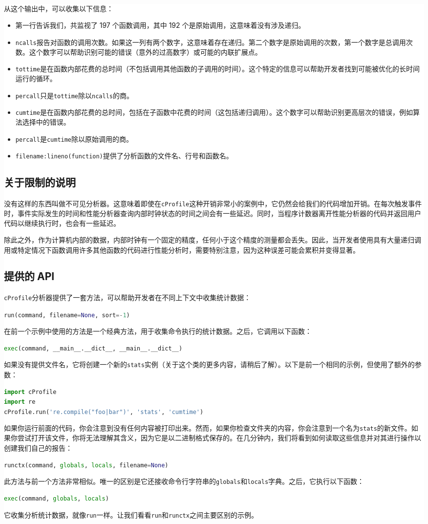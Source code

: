 从这个输出中，可以收集以下信息：

+   第一行告诉我们，共监视了 197 个函数调用，其中 192 个是原始调用，这意味着没有涉及递归。

+   `ncalls`报告对函数的调用次数。如果这一列有两个数字，这意味着存在递归。第二个数字是原始调用的次数，第一个数字是总调用次数。这个数字可以帮助识别可能的错误（意外的过高数字）或可能的内联扩展点。

+   `tottime`是在函数内部花费的总时间（不包括调用其他函数的子调用的时间）。这个特定的信息可以帮助开发者找到可能被优化的长时间运行的循环。

+   `percall`只是`tottime`除以`ncalls`的商。

+   `cumtime`是在函数内部花费的总时间，包括在子函数中花费的时间（这包括递归调用）。这个数字可以帮助识别更高层次的错误，例如算法选择中的错误。

+   `percall`是`cumtime`除以原始调用的商。

+   `filename:lineno(function)`提供了分析函数的文件名、行号和函数名。

## 关于限制的说明

没有这样的东西叫做不可见分析器。这意味着即使在`cProfile`这种开销非常小的案例中，它仍然会给我们的代码增加开销。在每次触发事件时，事件实际发生的时间和性能分析器查询内部时钟状态的时间之间会有一些延迟。同时，当程序计数器离开性能分析器的代码并返回用户代码以继续执行时，也会有一些延迟。

除此之外，作为计算机内部的数据，内部时钟有一个固定的精度，任何小于这个精度的测量都会丢失。因此，当开发者使用具有大量递归调用或特定情况下函数调用许多其他函数的代码进行性能分析时，需要特别注意，因为这种误差可能会累积并变得显著。

## 提供的 API

`cProfile`分析器提供了一套方法，可以帮助开发者在不同上下文中收集统计数据：

```py
run(command, filename=None, sort=-1)
```

在前一个示例中使用的方法是一个经典方法，用于收集命令执行的统计数据。之后，它调用以下函数：

```py
exec(command, __main__.__dict__, __main__.__dict__)
```

如果没有提供文件名，它将创建一个新的`stats`实例（关于这个类的更多内容，请稍后了解）。以下是前一个相同的示例，但使用了额外的参数：

```py
import cProfile
import re
cProfile.run('re.compile("foo|bar")', 'stats', 'cumtime')
```

如果你运行前面的代码，你会注意到没有任何内容被打印出来。然而，如果你检查文件夹的内容，你会注意到一个名为`stats`的新文件。如果你尝试打开该文件，你将无法理解其含义，因为它是以二进制格式保存的。在几分钟内，我们将看到如何读取这些信息并对其进行操作以创建我们自己的报告：

```py
runctx(command, globals, locals, filename=None)
```

此方法与前一个方法非常相似。唯一的区别是它还接收命令行字符串的`globals`和`locals`字典。之后，它执行以下函数：

```py
exec(command, globals, locals)
```

它收集分析统计数据，就像`run`一样。让我们看看`run`和`runctx`之间主要区别的示例。
